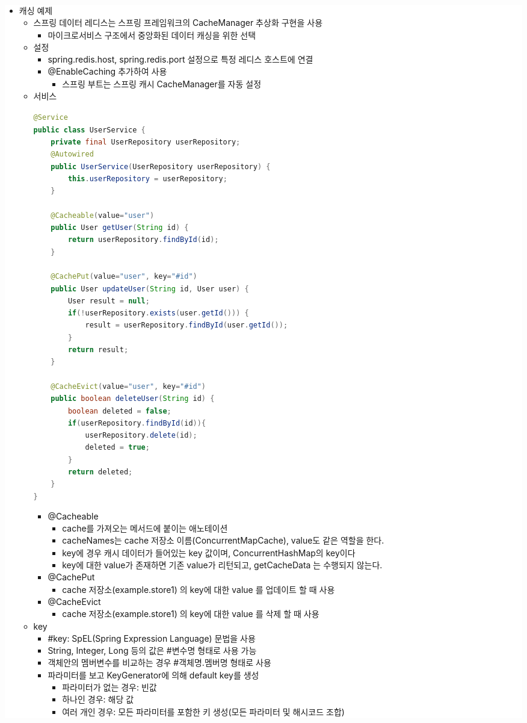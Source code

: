   - 캐싱 예제
    - 스프링 데이터 레디스는 스프링 프레임워크의 CacheManager 추상화 구현을 사용
      - 마이크로서비스 구조에서 중앙화된 데이터 캐싱을 위한 선택
    - 설정
      - spring.redis.host, spring.redis.port 설정으로 특정 레디스 호스트에 연결
      - @EnableCaching 추가하여 사용
        - 스프링 부트는 스프링 캐시 CacheManager를 자동 설정
    - 서비스
      ```java
      @Service
      public class UserService {
          private final UserRepository userRepository;
          @Autowired
          public UserService(UserRepository userRepository) {
              this.userRepository = userRepository;
          }
    
          @Cacheable(value="user")
          public User getUser(String id) {
              return userRepository.findById(id);
          }
    
          @CachePut(value="user", key="#id")
          public User updateUser(String id, User user) {
              User result = null;
              if(!userRepository.exists(user.getId())) {
                  result = userRepository.findById(user.getId()); 
              }
              return result;
          }
    
          @CacheEvict(value="user", key="#id")
          public boolean deleteUser(String id) {
              boolean deleted = false;
              if(userRepository.findById(id)){
                  userRepository.delete(id);
                  deleted = true;
              }
              return deleted;
          }
      }
      ```
      - @Cacheable 
        - cache를 가져오는 메서드에 붙이는 애노테이션 
        - cacheNames는 cache 저장소 이름(ConcurrentMapCache), value도 같은 역할을 한다. 
        - key에 경우 캐시 데이터가 들어있는 key 값이며, ConcurrentHashMap의 key이다 
        - key에 대한 value가 존재하면 기존 value가 리턴되고, getCacheData 는 수행되지 않는다. 
      - @CachePut
        - cache 저장소(example.store1) 의 key에 대한 value 를 업데이트 할 때 사용 
      - @CacheEvict 
        - cache 저장소(example.store1) 의 key에 대한 value 를 삭제 할 때 사용
    - key
      - \#key: SpEL(Spring Expression Language) 문법을 사용 
      - String, Integer, Long 등의 값은 #변수명 형태로 사용 가능 
      - 객체안의 멤버변수를 비교하는 경우 #객체명.멤버명 형태로 사용 
      - 파라미터를 보고 KeyGenerator에 의해 default key를 생성 
        - 파라미터가 없는 경우: 빈값 
        - 하나인 경우: 해당 값 
        - 여러 개인 경우: 모든 파라미터를 포함한 키 생성(모든 파라미터 및 해시코드 조합)
